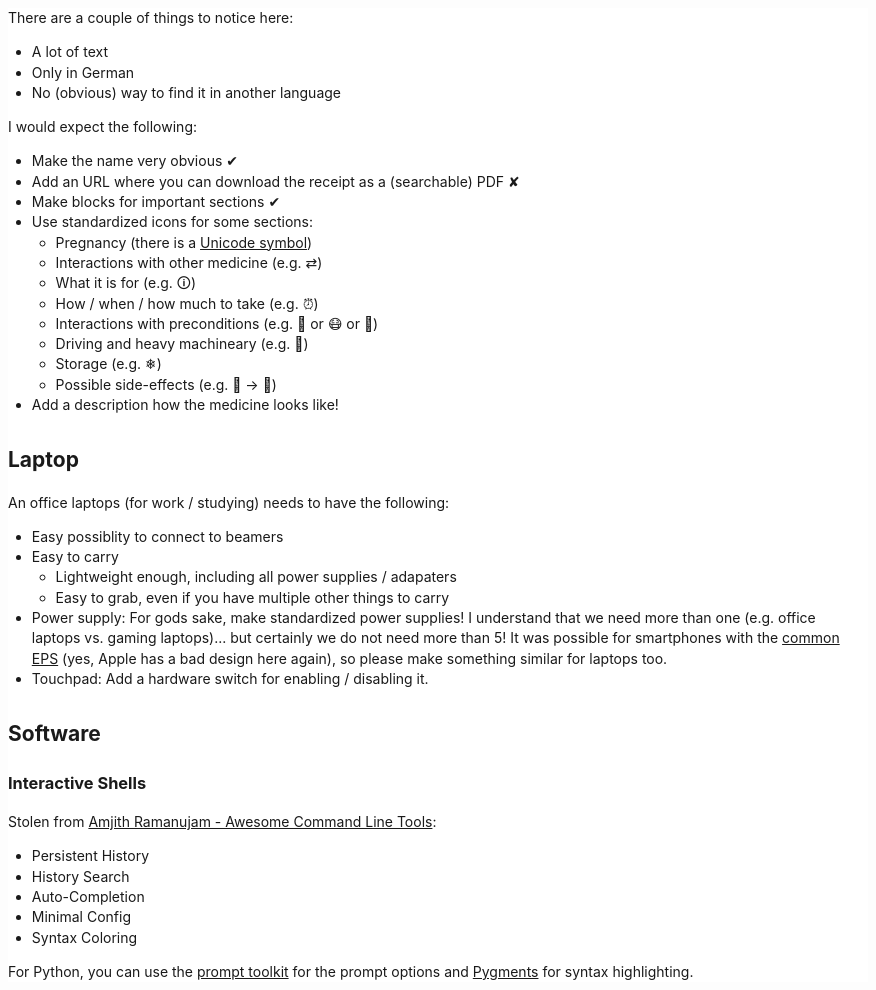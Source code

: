 There are a couple of things to notice here:

* A lot of text
* Only in German
* No (obvious) way to find it in another language

I would expect the following:

* Make the name very obvious ✔
* Add an URL where you can download the receipt as a (searchable) PDF ✘
* Make blocks for important sections ✔
* Use standardized icons for some sections:
    * Pregnancy (there is a [Unicode symbol](https://emojipedia.org/pregnant-woman/))
    * Interactions with other medicine (e.g. &#8644;)
    * What it is for (e.g. &#128712;)
    * How / when / how much to take (e.g. ⏰)
    * Interactions with preconditions (e.g. 🤒 or 😷 or 🤕)
    * Driving and heavy machineary (e.g. 🚗)
    * Storage (e.g. &#10052;)
    * Possible side-effects (e.g. 💊 &#8594; 🤒)
* Add a description how the medicine looks like!

## Laptop

An office laptops (for work / studying) needs to have the following:

* Easy possiblity to connect to beamers
* Easy to carry
    * Lightweight enough, including all power supplies / adapaters
    * Easy to grab, even if you have multiple other things to carry
* Power supply: For gods sake, make standardized power supplies! I understand
  that we need more than one (e.g. office laptops vs. gaming laptops)... but
  certainly we do not need more than 5! It was possible for smartphones with
  the [common EPS](https://en.wikipedia.org/wiki/Common_external_power_supply)
  (yes, Apple has a bad design here again), so please make something similar
  for laptops too.
* Touchpad: Add a hardware switch for enabling / disabling it.


## Software

### Interactive Shells

Stolen from [Amjith Ramanujam - Awesome Command Line Tools](https://www.youtube.com/watch?v=hJhZhLg3obk):

* Persistent History
* History Search
* Auto-Completion
* Minimal Config
* Syntax Coloring

For Python, you can use the [prompt toolkit](https://github.com/jonathanslenders/python-prompt-toolkit) for
the prompt options and [Pygments](http://pygments.org/) for syntax highlighting.
